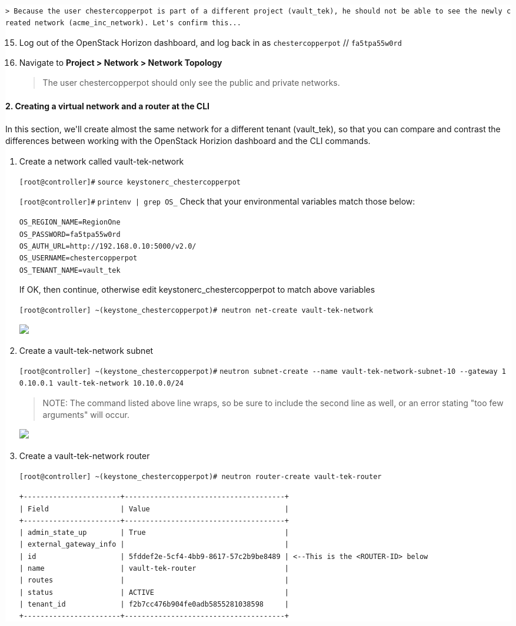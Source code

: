     > Because the user chestercopperpot is part of a different project (vault_tek), he should not be able to see the newly created network (acme_inc_network). Let's confirm this...

15. Log out of the OpenStack Horizon dashboard, and log back in as `chestercopperpot` // `fa5tpa55w0rd`

16. Navigate to **Project > Network > Network Topology**

    > The user chestercopperpot should only see the public and private networks.

#### 2. Creating a virtual network and a router at the CLI

In this section, we'll create almost the same network for a different tenant (vault_tek), so that you can compare and contrast the differences between working with the OpenStack Horizion dashboard and the CLI commands. 

1. Create a network called vault-tek-network

    `[root@controller]#` `source keystonerc_chestercopperpot`

    `[root@controller]#` `printenv | grep OS_`  Check that your environmental variables match those below:

    ```
    OS_REGION_NAME=RegionOne
    OS_PASSWORD=fa5tpa55w0rd
    OS_AUTH_URL=http://192.168.0.10:5000/v2.0/
    OS_USERNAME=chestercopperpot
    OS_TENANT_NAME=vault_tek
    ```
    
    If OK, then continue, otherwise edit keystonerc_chestercopperpot to match above variables  

    `[root@controller] ~(keystone_chestercopperpot)# neutron net-create vault-tek-network`

    ![](https://i.imgur.com/ZKividy.png)

2. Create a vault-tek-network subnet

    `[root@controller] ~(keystone_chestercopperpot)#`  `neutron subnet-create --name vault-tek-network-subnet-10 --gateway 10.10.0.1 vault-tek-network 10.10.0.0/24`

	>NOTE: The command listed above line wraps, so be sure to include the second line as well, or an error stating "too few arguments" will occur.

    ![](https://i.imgur.com/XJvIVVA.png)

3. Create a vault-tek-network router 

    `[root@controller] ~(keystone_chestercopperpot)# neutron router-create vault-tek-router`

    ```
    +-----------------------+--------------------------------------+
    | Field                 | Value                                |
    +-----------------------+--------------------------------------+
    | admin_state_up        | True                                 |
    | external_gateway_info |                                      |
    | id                    | 5fddef2e-5cf4-4bb9-8617-57c2b9be8489 | <--This is the <ROUTER-ID> below
    | name                  | vault-tek-router                     |
    | routes                |                                      |
    | status                | ACTIVE                               |
    | tenant_id             | f2b7cc476b904fe0adb5855281038598     |
    +-----------------------+--------------------------------------+
    ```
